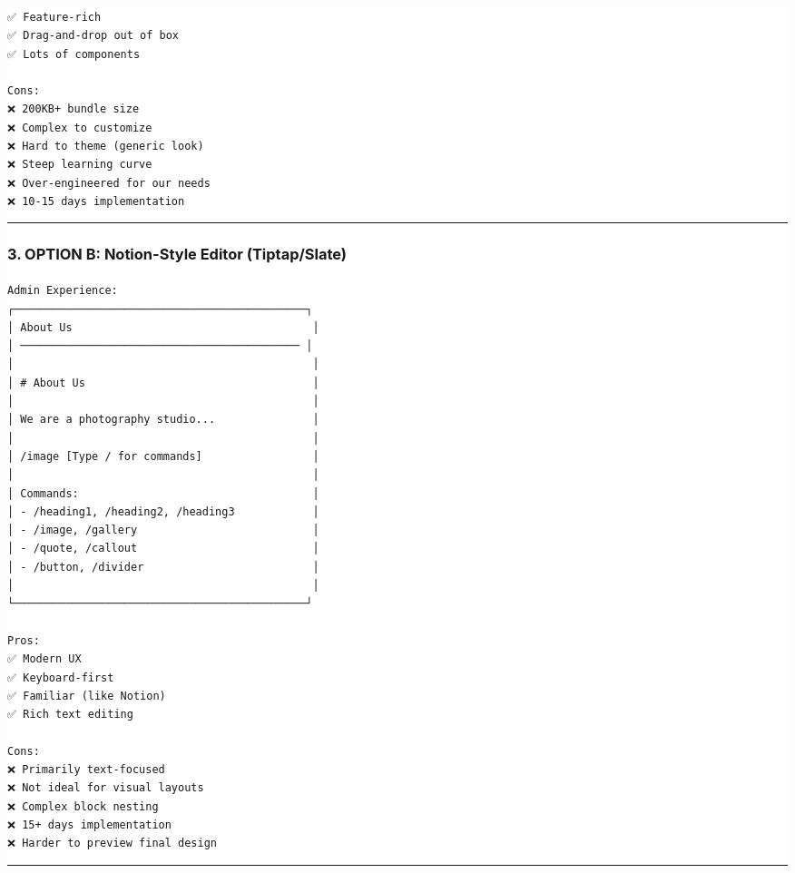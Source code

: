 ```
✅ Feature-rich
✅ Drag-and-drop out of box
✅ Lots of components

Cons:
❌ 200KB+ bundle size
❌ Complex to customize
❌ Hard to theme (generic look)
❌ Steep learning curve
❌ Over-engineered for our needs
❌ 10-15 days implementation
```

---

### 3. OPTION B: Notion-Style Editor (Tiptap/Slate)

```
Admin Experience:
┌─────────────────────────────────────────────┐
│ About Us                                     │
│ ─────────────────────────────────────────── │
│                                              │
│ # About Us                                   │
│                                              │
│ We are a photography studio...               │
│                                              │
│ /image [Type / for commands]                 │
│                                              │
│ Commands:                                    │
│ - /heading1, /heading2, /heading3            │
│ - /image, /gallery                           │
│ - /quote, /callout                           │
│ - /button, /divider                          │
│                                              │
└─────────────────────────────────────────────┘

Pros:
✅ Modern UX
✅ Keyboard-first
✅ Familiar (like Notion)
✅ Rich text editing

Cons:
❌ Primarily text-focused
❌ Not ideal for visual layouts
❌ Complex block nesting
❌ 15+ days implementation
❌ Harder to preview final design
```

---
